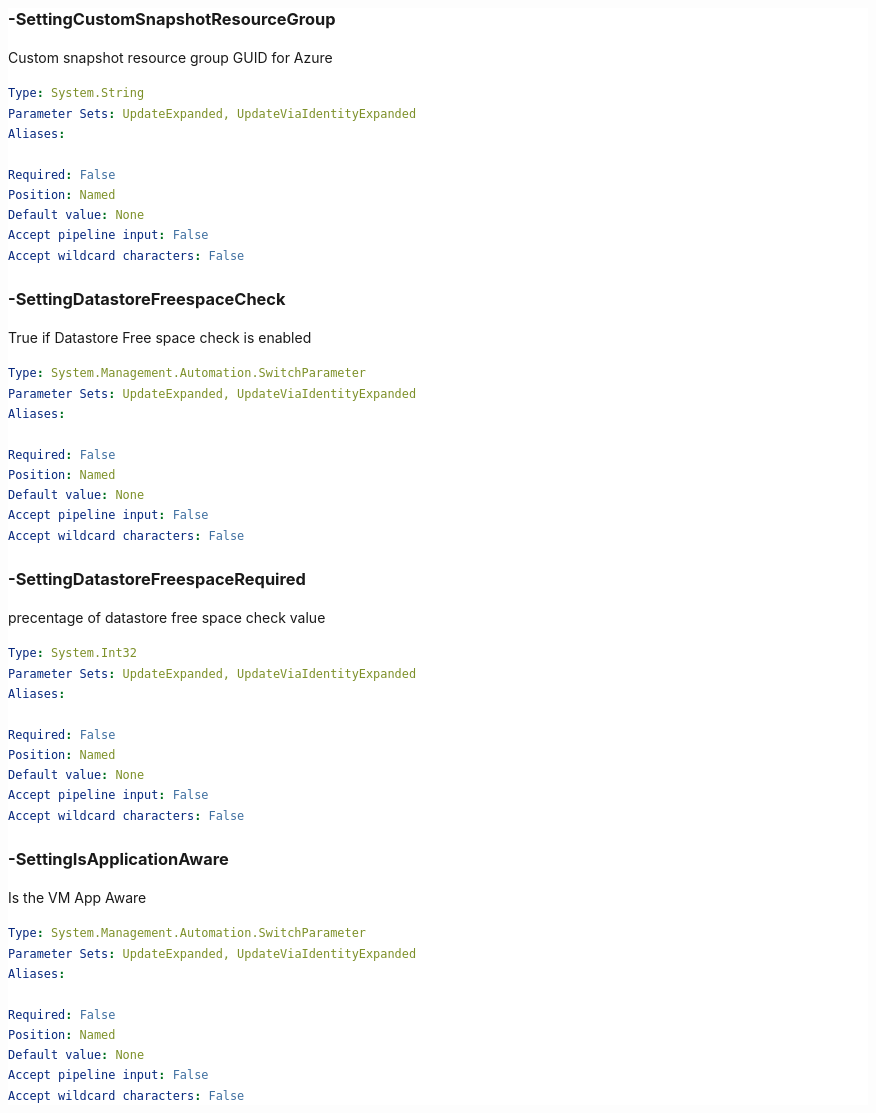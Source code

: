 ### -SettingCustomSnapshotResourceGroup
Custom snapshot resource group GUID for Azure

```yaml
Type: System.String
Parameter Sets: UpdateExpanded, UpdateViaIdentityExpanded
Aliases:

Required: False
Position: Named
Default value: None
Accept pipeline input: False
Accept wildcard characters: False
```

### -SettingDatastoreFreespaceCheck
True if Datastore Free space check is enabled

```yaml
Type: System.Management.Automation.SwitchParameter
Parameter Sets: UpdateExpanded, UpdateViaIdentityExpanded
Aliases:

Required: False
Position: Named
Default value: None
Accept pipeline input: False
Accept wildcard characters: False
```

### -SettingDatastoreFreespaceRequired
precentage of datastore free space check value

```yaml
Type: System.Int32
Parameter Sets: UpdateExpanded, UpdateViaIdentityExpanded
Aliases:

Required: False
Position: Named
Default value: None
Accept pipeline input: False
Accept wildcard characters: False
```

### -SettingIsApplicationAware
Is the VM App Aware

```yaml
Type: System.Management.Automation.SwitchParameter
Parameter Sets: UpdateExpanded, UpdateViaIdentityExpanded
Aliases:

Required: False
Position: Named
Default value: None
Accept pipeline input: False
Accept wildcard characters: False
```

